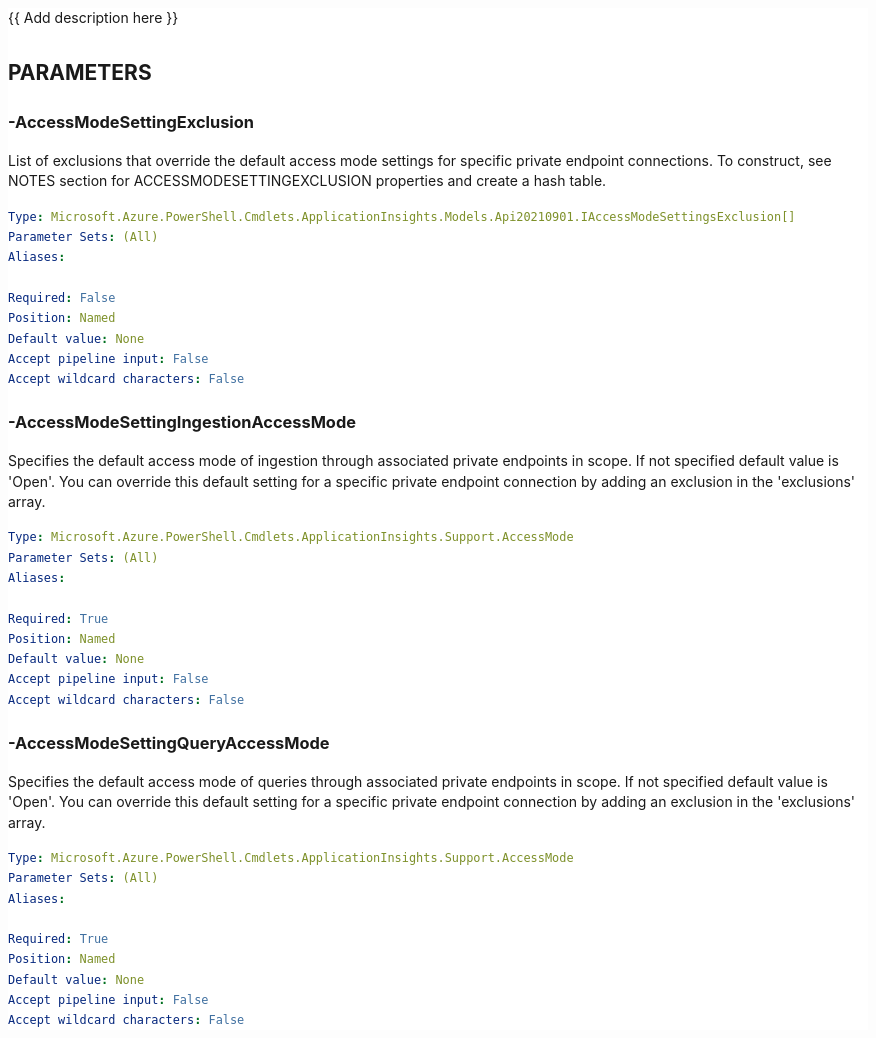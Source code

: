 {{ Add description here }}

## PARAMETERS

### -AccessModeSettingExclusion
List of exclusions that override the default access mode settings for specific private endpoint connections.
To construct, see NOTES section for ACCESSMODESETTINGEXCLUSION properties and create a hash table.

```yaml
Type: Microsoft.Azure.PowerShell.Cmdlets.ApplicationInsights.Models.Api20210901.IAccessModeSettingsExclusion[]
Parameter Sets: (All)
Aliases:

Required: False
Position: Named
Default value: None
Accept pipeline input: False
Accept wildcard characters: False
```

### -AccessModeSettingIngestionAccessMode
Specifies the default access mode of ingestion through associated private endpoints in scope.
If not specified default value is 'Open'.
You can override this default setting for a specific private endpoint connection by adding an exclusion in the 'exclusions' array.

```yaml
Type: Microsoft.Azure.PowerShell.Cmdlets.ApplicationInsights.Support.AccessMode
Parameter Sets: (All)
Aliases:

Required: True
Position: Named
Default value: None
Accept pipeline input: False
Accept wildcard characters: False
```

### -AccessModeSettingQueryAccessMode
Specifies the default access mode of queries through associated private endpoints in scope.
If not specified default value is 'Open'.
You can override this default setting for a specific private endpoint connection by adding an exclusion in the 'exclusions' array.

```yaml
Type: Microsoft.Azure.PowerShell.Cmdlets.ApplicationInsights.Support.AccessMode
Parameter Sets: (All)
Aliases:

Required: True
Position: Named
Default value: None
Accept pipeline input: False
Accept wildcard characters: False
```

